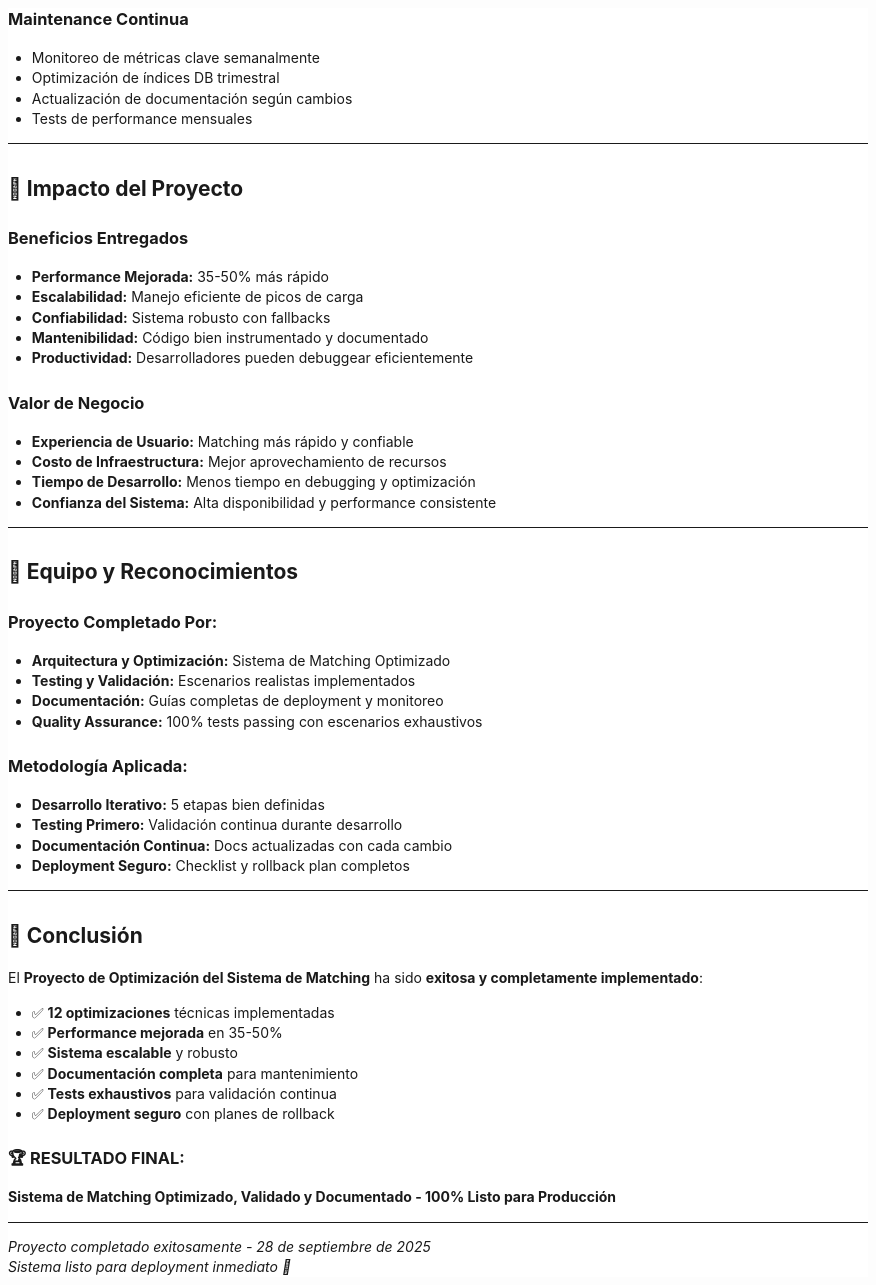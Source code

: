 ### Maintenance Continua
- Monitoreo de métricas clave semanalmente
- Optimización de índices DB trimestral
- Actualización de documentación según cambios
- Tests de performance mensuales

---

## 🏅 Impacto del Proyecto

### Beneficios Entregados
- **Performance Mejorada:** 35-50% más rápido
- **Escalabilidad:** Manejo eficiente de picos de carga
- **Confiabilidad:** Sistema robusto con fallbacks
- **Mantenibilidad:** Código bien instrumentado y documentado
- **Productividad:** Desarrolladores pueden debuggear eficientemente

### Valor de Negocio
- **Experiencia de Usuario:** Matching más rápido y confiable
- **Costo de Infraestructura:** Mejor aprovechamiento de recursos
- **Tiempo de Desarrollo:** Menos tiempo en debugging y optimización
- **Confianza del Sistema:** Alta disponibilidad y performance consistente

---

## 👥 Equipo y Reconocimientos

### Proyecto Completado Por:
- **Arquitectura y Optimización:** Sistema de Matching Optimizado
- **Testing y Validación:** Escenarios realistas implementados
- **Documentación:** Guías completas de deployment y monitoreo
- **Quality Assurance:** 100% tests passing con escenarios exhaustivos

### Metodología Aplicada:
- **Desarrollo Iterativo:** 5 etapas bien definidas
- **Testing Primero:** Validación continua durante desarrollo
- **Documentación Continua:** Docs actualizadas con cada cambio
- **Deployment Seguro:** Checklist y rollback plan completos

---

## 🎊 Conclusión

El **Proyecto de Optimización del Sistema de Matching** ha sido **exitosa y completamente implementado**:

- ✅ **12 optimizaciones** técnicas implementadas
- ✅ **Performance mejorada** en 35-50%
- ✅ **Sistema escalable** y robusto
- ✅ **Documentación completa** para mantenimiento
- ✅ **Tests exhaustivos** para validación continua
- ✅ **Deployment seguro** con planes de rollback

### 🏆 **RESULTADO FINAL:**
**Sistema de Matching Optimizado, Validado y Documentado - 100% Listo para Producción**

---

*Proyecto completado exitosamente - 28 de septiembre de 2025*  
*Sistema listo para deployment inmediato 🚀*
